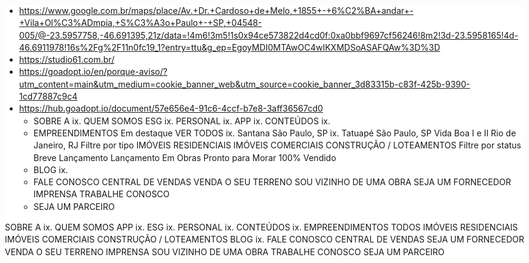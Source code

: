 - https://www.google.com.br/maps/place/Av.+Dr.+Cardoso+de+Melo,+1855+-+6%C2%BA+andar+-+Vila+Ol%C3%ADmpia,+S%C3%A3o+Paulo+-+SP,+04548-005/@-23.5957758,-46.691395,21z/data=!4m6!3m5!1s0x94ce573822d4cd0f:0xa0bbf9697cf56246!8m2!3d-23.5958165!4d-46.6911978!16s%2Fg%2F11n0fc19_1?entry=ttu&g_ep=EgoyMDI0MTAwOC4wIKXMDSoASAFQAw%3D%3D
- https://studio61.com.br/
- https://goadopt.io/en/porque-aviso/?utm_content=main&utm_medium=cookie_banner_web&utm_source=cookie_banner_3d83315b-c83f-425b-9390-1cd77887c9c4
- https://hub.goadopt.io/document/57e656e4-91c6-4ccf-b7e8-3aff36567cd0
  * SOBRE A ix.
QUEM SOMOS
ESG ix.
PERSONAL ix.
APP ix.
CONTEÚDOS ix.
  * EMPREENDIMENTOS
Em destaque
VER TODOS
ix. Santana
São Paulo, SP
ix. Tatuapé
São Paulo, SP
Vida Boa I e II
Rio de Janeiro, RJ
Filtre por tipo
IMÓVEIS RESIDENCIAIS
IMÓVEIS COMERCIAIS
CONSTRUÇÃO / LOTEAMENTOS
Filtre por status
Breve Lançamento
Lançamento
Em Obras
Pronto para Morar
100% Vendido
  * BLOG ix.
  * FALE CONOSCO
CENTRAL DE VENDAS
VENDA O SEU TERRENO
SOU VIZINHO DE UMA OBRA
SEJA UM FORNECEDOR
IMPRENSA
TRABALHE CONOSCO
  * SEJA UM PARCEIRO


SOBRE A ix.
QUEM SOMOS
APP ix.
ESG ix.
PERSONAL ix.
CONTEÚDOS ix.
EMPREENDIMENTOS
TODOS
IMÓVEIS RESIDENCIAIS
IMÓVEIS COMERCIAIS
CONSTRUÇÃO / LOTEAMENTOS
BLOG ix.
FALE CONOSCO
CENTRAL DE VENDAS
SEJA UM FORNECEDOR
VENDA O SEU TERRENO
IMPRENSA
SOU VIZINHO DE UMA OBRA
TRABALHE CONOSCO
SEJA UM PARCEIRO